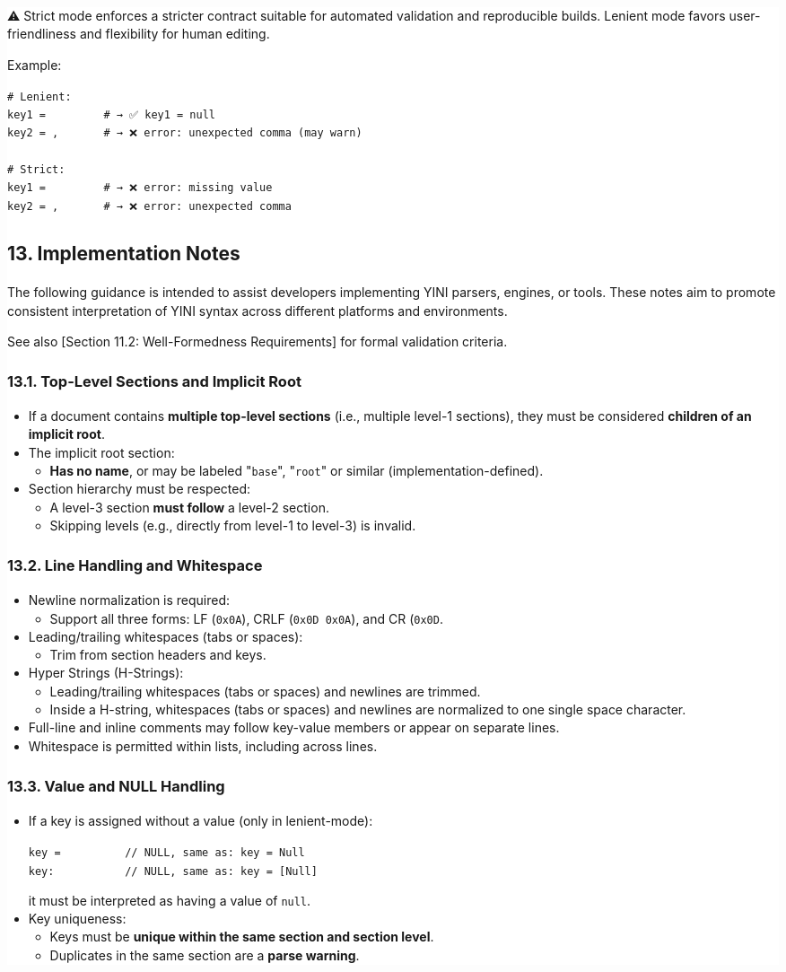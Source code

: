 ⚠️ Strict mode enforces a stricter contract suitable for automated validation and reproducible builds. Lenient mode favors user-friendliness and flexibility for human editing.

Example:
```yini
# Lenient:
key1 =         # → ✅ key1 = null
key2 = ,       # → ❌ error: unexpected comma (may warn)

# Strict:
key1 =         # → ❌ error: missing value
key2 = ,       # → ❌ error: unexpected comma
```

## 13. Implementation Notes

The following guidance is intended to assist developers implementing YINI parsers, engines, or tools. These notes aim to promote consistent interpretation of YINI syntax across different platforms and environments.

See also [Section 11.2: Well-Formedness Requirements] for formal validation criteria.

### 13.1. Top-Level Sections and Implicit Root

* If a document contains **multiple top-level sections** (i.e., multiple level-1 sections), they must be considered **children of an implicit root**.
* The implicit root section:
  - **Has no name**, or may be labeled "`base`", "`root`" or similar (implementation-defined).
* Section hierarchy must be respected:
  - A level-3 section **must follow** a level-2 section.
  - Skipping levels (e.g., directly from level-1 to level-3) is invalid.

### 13.2. Line Handling and Whitespace

* Newline normalization is required:
  * Support all three forms: LF (`0x0A`), CRLF (`0x0D 0x0A`), and CR (`0x0D`.
* Leading/trailing whitespaces (tabs or spaces):
  * Trim from section headers and keys.
* Hyper Strings (H-Strings):
  * Leading/trailing whitespaces (tabs or spaces) and newlines are trimmed.
  * Inside a H-string, whitespaces (tabs or spaces) and newlines are normalized to one single space character.
* Full-line and inline comments may follow key-value members or appear on separate lines.
* Whitespace is permitted within lists, including across lines.

### 13.3. Value and NULL Handling

* If a key is assigned without a value (only in lenient-mode):
  ```yini
  key =          // NULL, same as: key = Null
  key:           // NULL, same as: key = [Null]
  ```
  it must be interpreted as having a value of `null`.
* Key uniqueness:
  - Keys must be **unique within the same section and section level**.
  - Duplicates in the same section are a **parse warning**.
